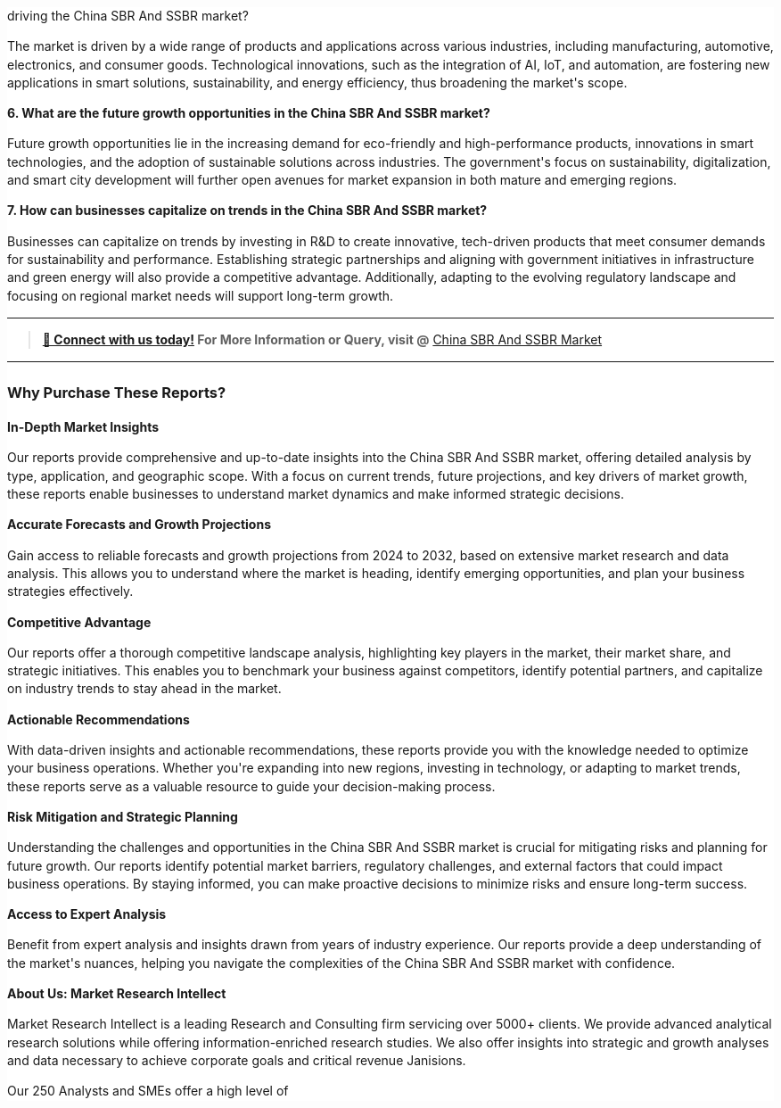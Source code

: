 driving the China SBR And SSBR market?</strong></p><p class="" data-start="1951" data-end="2402">The market is driven by a wide range of products and applications across various industries, including manufacturing, automotive, electronics, and consumer goods. Technological innovations, such as the integration of AI, IoT, and automation, are fostering new applications in smart solutions, sustainability, and energy efficiency, thus broadening the market's scope.</p><p class="" data-start="2404" data-end="2849"><strong data-start="2404" data-end="2477">6. What are the future growth opportunities in the China SBR And SSBR market?</strong></p><p class="" data-start="2404" data-end="2849">Future growth opportunities lie in the increasing demand for eco-friendly and high-performance products, innovations in smart technologies, and the adoption of sustainable solutions across industries. The government's focus on sustainability, digitalization, and smart city development will further open avenues for market expansion in both mature and emerging regions.</p><p class="" data-start="2851" data-end="3371"><strong data-start="2851" data-end="2923">7. How can businesses capitalize on trends in the China SBR And SSBR market?</strong></p><p class="" data-start="2851" data-end="3371">Businesses can capitalize on trends by investing in R&amp;D to create innovative, tech-driven products that meet consumer demands for sustainability and performance. Establishing strategic partnerships and aligning with government initiatives in infrastructure and green energy will also provide a competitive advantage. Additionally, adapting to the evolving regulatory landscape and focusing on regional market needs will support long-term growth.</p><hr /><blockquote><p><span class="font-[700]"><strong><a href="https://www.marketresearchintellect.com/product/global-sbr-and-ssbr-market/?utm_source=Linkedin&utm_medium=808">📩 Connect with us today!</a> For More Information or Query, visit&nbsp;@</strong>&nbsp;</span><span class="font-[700]"><a href="https://www.marketresearchintellect.com/product/global-sbr-and-ssbr-market/?utm_source=Linkedin&utm_medium=808" target="_blank" data-tracking-control-name="article-ssr-frontend-pulse_little-text-block" data-tracking-will-navigate="" data-test-link="">China SBR And SSBR Market</a></span></p></blockquote><hr /><h3 class="" data-start="164" data-end="199"><strong data-start="168" data-end="199">Why Purchase These Reports?</strong></h3><p class="" data-start="201" data-end="575"><strong data-start="201" data-end="229">In-Depth Market Insights</strong></p><p class="" data-start="201" data-end="575">Our reports provide comprehensive and up-to-date insights into the China SBR And SSBR market, offering detailed analysis by type, application, and geographic scope. With a focus on current trends, future projections, and key drivers of market growth, these reports enable businesses to understand market dynamics and make informed strategic decisions.</p><p class="" data-start="577" data-end="893"><strong data-start="577" data-end="622">Accurate Forecasts and Growth Projections</strong></p><p class="" data-start="577" data-end="893">Gain access to reliable forecasts and growth projections from 2024 to 2032, based on extensive market research and data analysis. This allows you to understand where the market is heading, identify emerging opportunities, and plan your business strategies effectively.</p><p class="" data-start="895" data-end="1227"><strong data-start="895" data-end="920">Competitive Advantage</strong></p><p class="" data-start="895" data-end="1227">Our reports offer a thorough competitive landscape analysis, highlighting key players in the market, their market share, and strategic initiatives. This enables you to benchmark your business against competitors, identify potential partners, and capitalize on industry trends to stay ahead in the market.</p><p class="" data-start="1229" data-end="1589"><strong data-start="1229" data-end="1259">Actionable Recommendations</strong></p><p class="" data-start="1229" data-end="1589">With data-driven insights and actionable recommendations, these reports provide you with the knowledge needed to optimize your business operations. Whether you're expanding into new regions, investing in technology, or adapting to market trends, these reports serve as a valuable resource to guide your decision-making process.</p><p class="" data-start="1591" data-end="2004"><strong data-start="1591" data-end="1633">Risk Mitigation and Strategic Planning</strong></p><p class="" data-start="1591" data-end="2004">Understanding the challenges and opportunities in the China SBR And SSBR market is crucial for mitigating risks and planning for future growth. Our reports identify potential market barriers, regulatory challenges, and external factors that could impact business operations. By staying informed, you can make proactive decisions to minimize risks and ensure long-term success.</p><p class="" data-start="2006" data-end="2266"><strong data-start="2006" data-end="2035">Access to Expert Analysis</strong></p><p class="" data-start="2006" data-end="2266">Benefit from expert analysis and insights drawn from years of industry experience. Our reports provide a deep understanding of the market's nuances, helping you navigate the complexities of the China SBR And SSBR market with confidence.</p><p><strong><span class="font-[700]">About Us: Market Research Intellect</span></strong></p><p><span class="">Market Research Intellect is a leading Research and Consulting firm servicing over 5000+ clients. We provide advanced analytical research solutions while offering information-enriched research studies.&nbsp;</span>We also offer insights into strategic and growth analyses and data necessary to achieve corporate goals and critical revenue Janisions.</p><p><span class="">Our 250 Analysts and SMEs offer a high level of